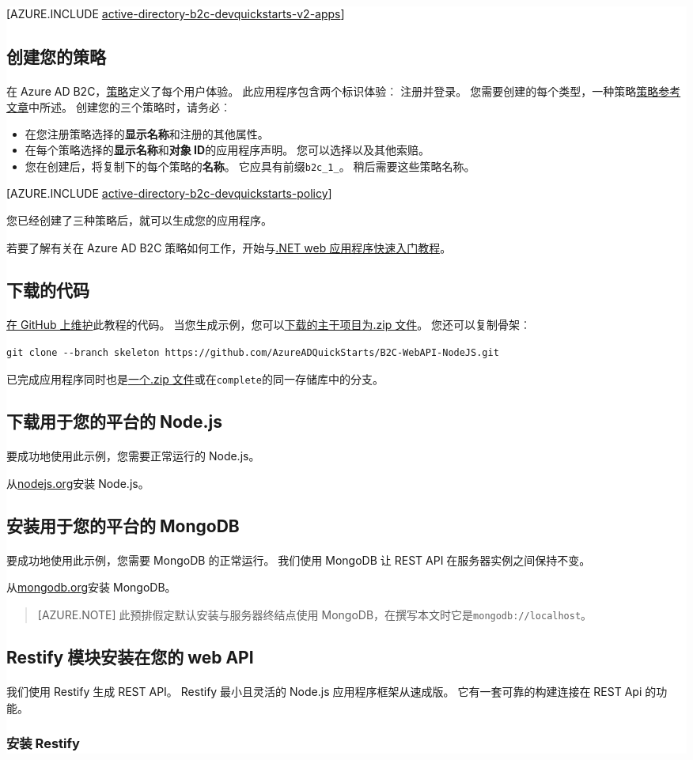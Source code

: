[AZURE.INCLUDE [active-directory-b2c-devquickstarts-v2-apps](../../includes/active-directory-b2c-devquickstarts-v2-apps.md)]

## <a name="create-your-policies"></a>创建您的策略

在 Azure AD B2C，[策略](active-directory-b2c-reference-policies.md)定义了每个用户体验。 此应用程序包含两个标识体验︰ 注册并登录。 您需要创建的每个类型，一种策略[策略参考文章](active-directory-b2c-reference-policies.md#how-to-create-a-sign-up-policy)中所述。  创建您的三个策略时，请务必︰

- 在您注册策略选择的**显示名称**和注册的其他属性。
- 在每个策略选择的**显示名称**和**对象 ID**的应用程序声明。  您可以选择以及其他索赔。
- 您在创建后，将复制下的每个策略的**名称**。 它应具有前缀`b2c_1_`。  稍后需要这些策略名称。

[AZURE.INCLUDE [active-directory-b2c-devquickstarts-policy](../../includes/active-directory-b2c-devquickstarts-policy.md)]

您已经创建了三种策略后，就可以生成您的应用程序。

若要了解有关在 Azure AD B2C 策略如何工作，开始与[.NET web 应用程序快速入门教程](active-directory-b2c-devquickstarts-web-dotnet.md)。

## <a name="download-the-code"></a>下载的代码

[在 GitHub 上维护](https://github.com/AzureADQuickStarts/B2C-WebAPI-NodeJS)此教程的代码。 当您生成示例，您可以[下载的主干项目为.zip 文件](https://github.com/AzureADQuickStarts/B2C-WebAPI-NodeJS/archive/skeleton.zip)。 您还可以复制骨架︰

```
git clone --branch skeleton https://github.com/AzureADQuickStarts/B2C-WebAPI-NodeJS.git
```

已完成应用程序同时也是[一个.zip 文件](https://github.com/AzureADQuickStarts/B2C-WebAPI-NodeJS/archive/complete.zip)或在`complete`的同一存储库中的分支。

## <a name="download-nodejs-for-your-platform"></a>下载用于您的平台的 Node.js

要成功地使用此示例，您需要正常运行的 Node.js。 

从[nodejs.org](http://nodejs.org)安装 Node.js。

## <a name="install-mongodb-for-your-platform"></a>安装用于您的平台的 MongoDB

要成功地使用此示例，您需要 MongoDB 的正常运行。 我们使用 MongoDB 让 REST API 在服务器实例之间保持不变。

从[mongodb.org](http://www.mongodb.org)安装 MongoDB。

> [AZURE.NOTE] 此预排假定默认安装与服务器终结点使用 MongoDB，在撰写本文时它是`mongodb://localhost`。

## <a name="install-the-restify-modules-in-your-web-api"></a>Restify 模块安装在您的 web API

我们使用 Restify 生成 REST API。 Restify 最小且灵活的 Node.js 应用程序框架从速成版。 它有一套可靠的构建连接在 REST Api 的功能。

### <a name="install-restify"></a>安装 Restify
